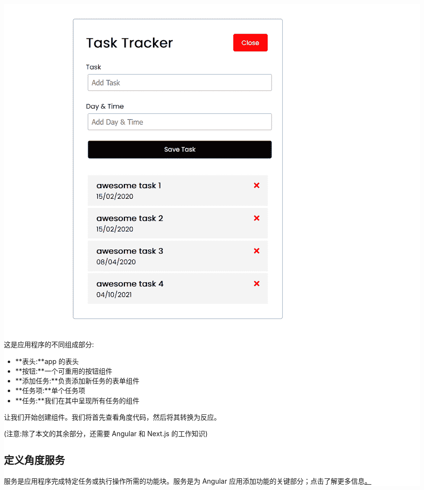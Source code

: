 ![Adding the task in task tracker](img/bc6d4f87bec168cd1628f9589a606e5f.png)

这是应用程序的不同组成部分:

*   **表头:**app 的表头
*   **按钮:**一个可重用的按钮组件
*   **添加任务:**负责添加新任务的表单组件
*   **任务项:**单个任务项
*   **任务:**我们在其中呈现所有任务的组件

让我们开始创建组件。我们将首先查看角度代码，然后将其转换为反应。

(注意:除了本文的其余部分，还需要 Angular 和 Next.js 的工作知识)

## 定义角度服务

服务是应用程序完成特定任务或执行操作所需的功能块。服务是为 Angular 应用添加功能的关键部分；点击了解更多信息[。](https://blog.logrocket.com/how-dependency-injection-works-in-angular/)
